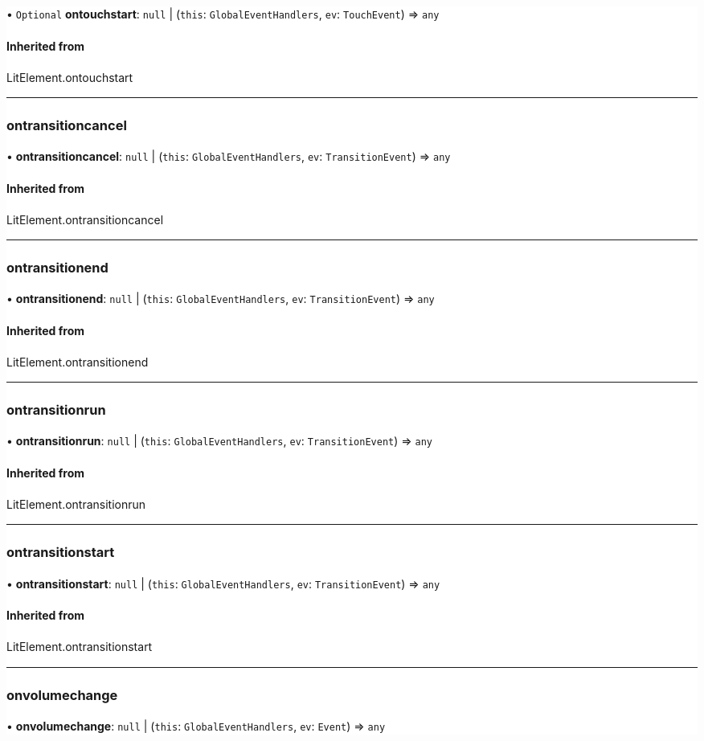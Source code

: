 • `Optional` **ontouchstart**: ``null`` \| (`this`: `GlobalEventHandlers`, `ev`: `TouchEvent`) => `any`

#### Inherited from

LitElement.ontouchstart

___

### ontransitioncancel

• **ontransitioncancel**: ``null`` \| (`this`: `GlobalEventHandlers`, `ev`: `TransitionEvent`) => `any`

#### Inherited from

LitElement.ontransitioncancel

___

### ontransitionend

• **ontransitionend**: ``null`` \| (`this`: `GlobalEventHandlers`, `ev`: `TransitionEvent`) => `any`

#### Inherited from

LitElement.ontransitionend

___

### ontransitionrun

• **ontransitionrun**: ``null`` \| (`this`: `GlobalEventHandlers`, `ev`: `TransitionEvent`) => `any`

#### Inherited from

LitElement.ontransitionrun

___

### ontransitionstart

• **ontransitionstart**: ``null`` \| (`this`: `GlobalEventHandlers`, `ev`: `TransitionEvent`) => `any`

#### Inherited from

LitElement.ontransitionstart

___

### onvolumechange

• **onvolumechange**: ``null`` \| (`this`: `GlobalEventHandlers`, `ev`: `Event`) => `any`
